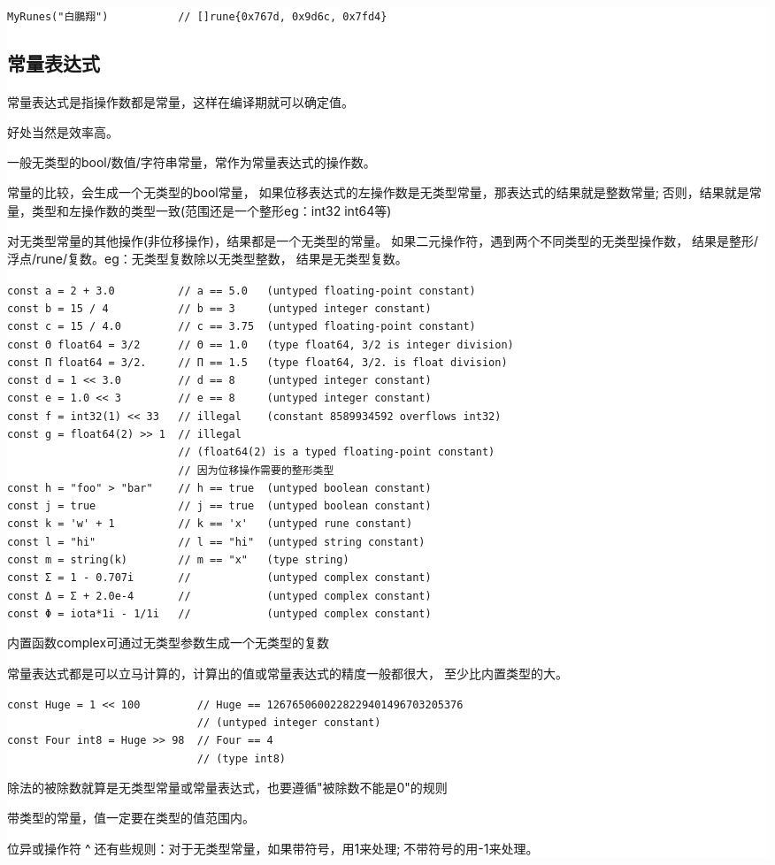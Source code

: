     MyRunes("白鵬翔")           // []rune{0x767d, 0x9d6c, 0x7fd4}

## 常量表达式

常量表达式是指操作数都是常量，这样在编译期就可以确定值。

好处当然是效率高。

一般无类型的bool/数值/字符串常量，常作为常量表达式的操作数。

常量的比较，会生成一个无类型的bool常量，
如果位移表达式的左操作数是无类型常量，那表达式的结果就是整数常量;
否则，结果就是常量，类型和左操作数的类型一致(范围还是一个整形eg：int32 int64等)

对无类型常量的其他操作(非位移操作)，结果都是一个无类型的常量。
如果二元操作符，遇到两个不同类型的无类型操作数，
结果是整形/浮点/rune/复数。eg：无类型复数除以无类型整数，
结果是无类型复数。

    const a = 2 + 3.0          // a == 5.0   (untyped floating-point constant)
    const b = 15 / 4           // b == 3     (untyped integer constant)
    const c = 15 / 4.0         // c == 3.75  (untyped floating-point constant)
    const Θ float64 = 3/2      // Θ == 1.0   (type float64, 3/2 is integer division)
    const Π float64 = 3/2.     // Π == 1.5   (type float64, 3/2. is float division)
    const d = 1 << 3.0         // d == 8     (untyped integer constant)
    const e = 1.0 << 3         // e == 8     (untyped integer constant)
    const f = int32(1) << 33   // illegal    (constant 8589934592 overflows int32)
    const g = float64(2) >> 1  // illegal
                               // (float64(2) is a typed floating-point constant)
                               // 因为位移操作需要的整形类型
    const h = "foo" > "bar"    // h == true  (untyped boolean constant)
    const j = true             // j == true  (untyped boolean constant)
    const k = 'w' + 1          // k == 'x'   (untyped rune constant)
    const l = "hi"             // l == "hi"  (untyped string constant)
    const m = string(k)        // m == "x"   (type string)
    const Σ = 1 - 0.707i       //            (untyped complex constant)
    const Δ = Σ + 2.0e-4       //            (untyped complex constant)
    const Φ = iota*1i - 1/1i   //            (untyped complex constant)

内置函数complex可通过无类型参数生成一个无类型的复数

常量表达式都是可以立马计算的，计算出的值或常量表达式的精度一般都很大，
至少比内置类型的大。

    const Huge = 1 << 100         // Huge == 1267650600228229401496703205376  
                                  // (untyped integer constant)
    const Four int8 = Huge >> 98  // Four == 4
                                  // (type int8)

除法的被除数就算是无类型常量或常量表达式，也要遵循"被除数不能是0"的规则

带类型的常量，值一定要在类型的值范围内。

位异或操作符 ^ 还有些规则：对于无类型常量，如果带符号，用1来处理;
不带符号的用-1来处理。
